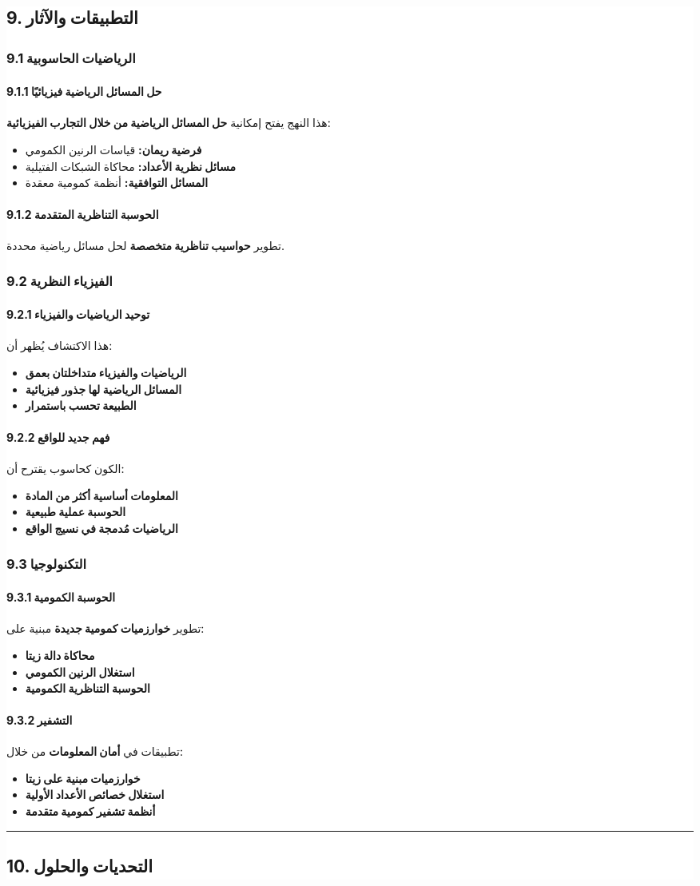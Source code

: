 
## 9. التطبيقات والآثار

### 9.1 الرياضيات الحاسوبية

#### 9.1.1 حل المسائل الرياضية فيزيائيًا

هذا النهج يفتح إمكانية **حل المسائل الرياضية من خلال التجارب الفيزيائية**:

- **فرضية ريمان:** قياسات الرنين الكمومي
- **مسائل نظرية الأعداد:** محاكاة الشبكات الفتيلية
- **المسائل التوافقية:** أنظمة كمومية معقدة

#### 9.1.2 الحوسبة التناظرية المتقدمة

تطوير **حواسيب تناظرية متخصصة** لحل مسائل رياضية محددة.

### 9.2 الفيزياء النظرية

#### 9.2.1 توحيد الرياضيات والفيزياء

هذا الاكتشاف يُظهر أن:
- **الرياضيات والفيزياء متداخلتان بعمق**
- **المسائل الرياضية لها جذور فيزيائية**
- **الطبيعة تحسب باستمرار**

#### 9.2.2 فهم جديد للواقع

الكون كحاسوب يقترح أن:
- **المعلومات أساسية أكثر من المادة**
- **الحوسبة عملية طبيعية**
- **الرياضيات مُدمجة في نسيج الواقع**

### 9.3 التكنولوجيا

#### 9.3.1 الحوسبة الكمومية

تطوير **خوارزميات كمومية جديدة** مبنية على:
- **محاكاة دالة زيتا**
- **استغلال الرنين الكمومي**
- **الحوسبة التناظرية الكمومية**

#### 9.3.2 التشفير

تطبيقات في **أمان المعلومات** من خلال:
- **خوارزميات مبنية على زيتا**
- **استغلال خصائص الأعداد الأولية**
- **أنظمة تشفير كمومية متقدمة**

---

## 10. التحديات والحلول
